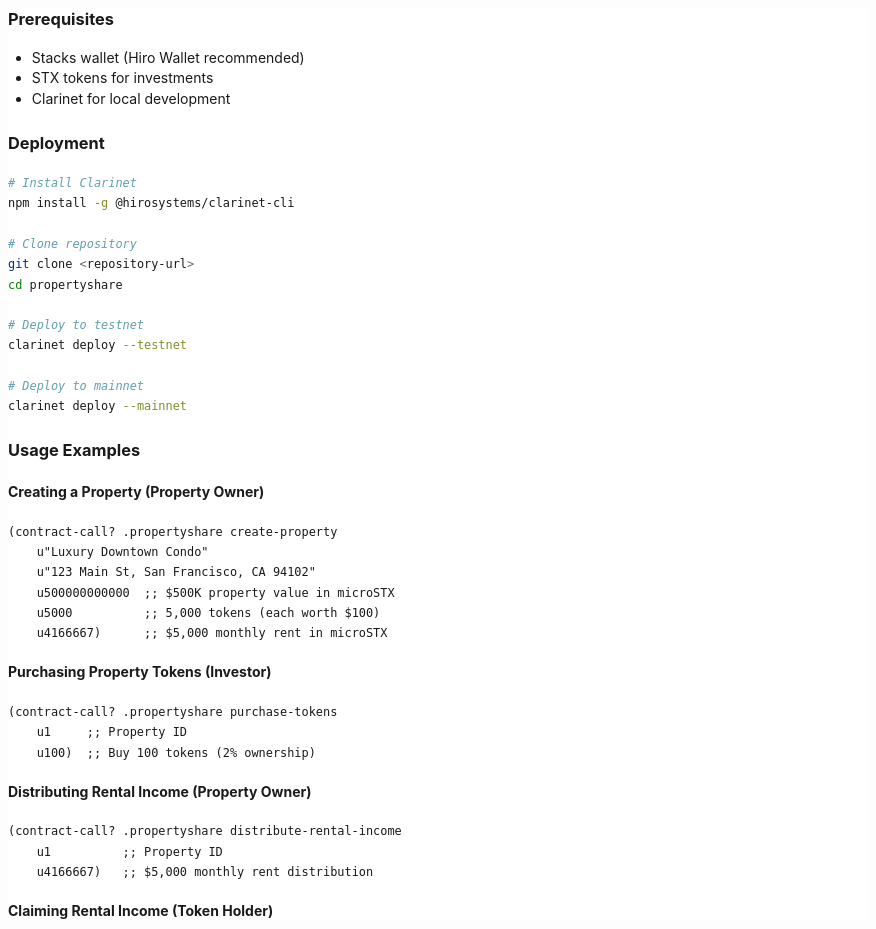 ### Prerequisites

- Stacks wallet (Hiro Wallet recommended)
- STX tokens for investments
- Clarinet for local development

### Deployment

```bash
# Install Clarinet
npm install -g @hirosystems/clarinet-cli

# Clone repository
git clone <repository-url>
cd propertyshare

# Deploy to testnet
clarinet deploy --testnet

# Deploy to mainnet
clarinet deploy --mainnet
```

### Usage Examples

#### Creating a Property (Property Owner)

```clarity
(contract-call? .propertyshare create-property
    u"Luxury Downtown Condo"
    u"123 Main St, San Francisco, CA 94102"
    u500000000000  ;; $500K property value in microSTX
    u5000          ;; 5,000 tokens (each worth $100)
    u4166667)      ;; $5,000 monthly rent in microSTX
```

#### Purchasing Property Tokens (Investor)

```clarity
(contract-call? .propertyshare purchase-tokens
    u1     ;; Property ID
    u100)  ;; Buy 100 tokens (2% ownership)
```

#### Distributing Rental Income (Property Owner)

```clarity
(contract-call? .propertyshare distribute-rental-income
    u1          ;; Property ID
    u4166667)   ;; $5,000 monthly rent distribution
```

#### Claiming Rental Income (Token Holder)
